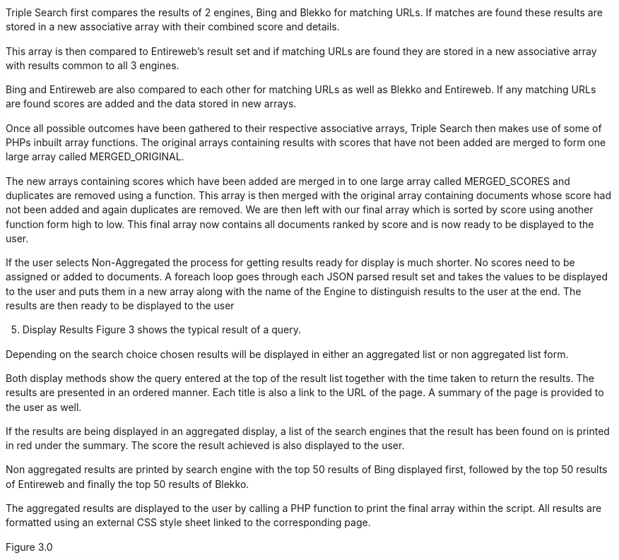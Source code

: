 Triple Search first compares the results of 2 engines, Bing and Blekko for matching URLs.   If matches are found these results are stored in a new associative array with their combined score and details.  

This array is then compared to Entireweb’s result set and if matching URLs are found they are stored in a new associative array with results common to all 3 engines.

Bing and Entireweb are also compared to each other for matching URLs as well as Blekko and Entireweb.  If any matching URLs are found scores are added and the data stored in new arrays.

Once all possible outcomes have been gathered to their respective associative arrays, Triple Search then makes use of some of PHPs inbuilt array functions.  The original arrays containing results with scores that have not been added are merged to form one large array called MERGED_ORIGINAL.

The new arrays containing scores which have been added are merged in to one large array called MERGED_SCORES and duplicates are removed using a function.  This array is then merged with the original array containing documents whose score had not been added and again duplicates are removed.  We are then left with our final array which is sorted by score using another function form high to low.  This final array now contains all documents ranked by score and is now ready to be displayed to the user.


If the user selects Non-Aggregated the process for getting results ready for display is much shorter.  No scores need to be assigned or added to documents.  A foreach loop goes through each JSON parsed result set and takes the values to be displayed to the user and puts them in a new array along with the name of the Engine to distinguish results to the user at the end.  The results are then ready to be displayed to the user



5.	Display Results
Figure 3 shows the typical result of a query.

Depending on the search choice chosen results will be displayed in either an aggregated list or non aggregated list form.  

Both display methods show the query entered at the top of the result list together with the time taken to return the results.  The results are presented in an ordered manner.  Each title is also a link to the URL of the page.  A summary of the page is provided to the user as well.

If the results are being displayed in an aggregated display, a list of the search engines that the result has been found on is printed in red under the summary.  The score the result achieved is also displayed to the user.

Non aggregated results are printed by search engine with the top 50 results of Bing displayed first, followed by the top 50 results of Entireweb and finally the top 50 results of Blekko.

The aggregated results are displayed to the user by calling a PHP function to print the final array within the script.  All results are formatted using an external CSS style sheet linked to the corresponding page.

Figure 3.0

 







